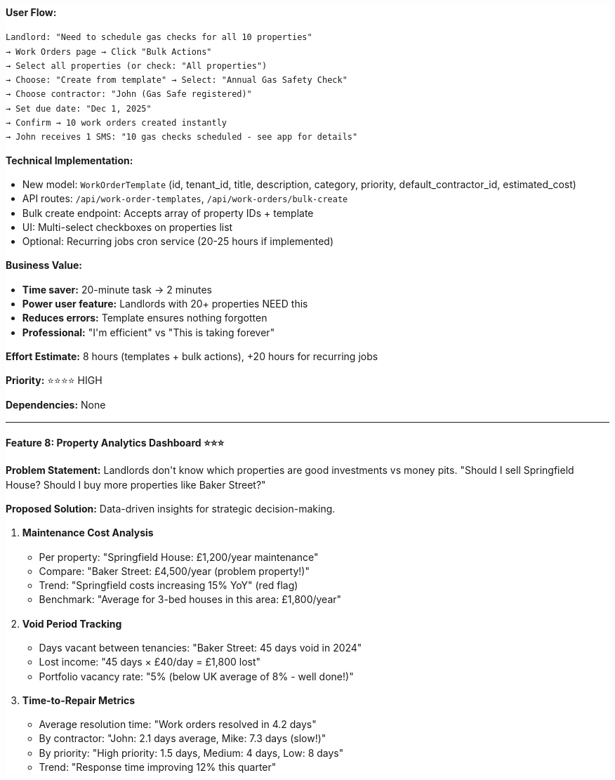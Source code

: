 **User Flow:**
```
Landlord: "Need to schedule gas checks for all 10 properties"
→ Work Orders page → Click "Bulk Actions"
→ Select all properties (or check: "All properties")
→ Choose: "Create from template" → Select: "Annual Gas Safety Check"
→ Choose contractor: "John (Gas Safe registered)"
→ Set due date: "Dec 1, 2025"
→ Confirm → 10 work orders created instantly
→ John receives 1 SMS: "10 gas checks scheduled - see app for details"
```

**Technical Implementation:**
- New model: `WorkOrderTemplate` (id, tenant_id, title, description, category, priority, default_contractor_id, estimated_cost)
- API routes: `/api/work-order-templates`, `/api/work-orders/bulk-create`
- Bulk create endpoint: Accepts array of property IDs + template
- UI: Multi-select checkboxes on properties list
- Optional: Recurring jobs cron service (20-25 hours if implemented)

**Business Value:**
- **Time saver:** 20-minute task → 2 minutes
- **Power user feature:** Landlords with 20+ properties NEED this
- **Reduces errors:** Template ensures nothing forgotten
- **Professional:** "I'm efficient" vs "This is taking forever"

**Effort Estimate:** 8 hours (templates + bulk actions), +20 hours for recurring jobs

**Priority:** ⭐⭐⭐⭐ HIGH

**Dependencies:** None

---

#### Feature 8: Property Analytics Dashboard ⭐⭐⭐

**Problem Statement:**
Landlords don't know which properties are good investments vs money pits. "Should I sell Springfield House? Should I buy more properties like Baker Street?"

**Proposed Solution:**
Data-driven insights for strategic decision-making.

1. **Maintenance Cost Analysis**
   - Per property: "Springfield House: £1,200/year maintenance"
   - Compare: "Baker Street: £4,500/year (problem property!)"
   - Trend: "Springfield costs increasing 15% YoY" (red flag)
   - Benchmark: "Average for 3-bed houses in this area: £1,800/year"

2. **Void Period Tracking**
   - Days vacant between tenancies: "Baker Street: 45 days void in 2024"
   - Lost income: "45 days × £40/day = £1,800 lost"
   - Portfolio vacancy rate: "5% (below UK average of 8% - well done!)"

3. **Time-to-Repair Metrics**
   - Average resolution time: "Work orders resolved in 4.2 days"
   - By contractor: "John: 2.1 days average, Mike: 7.3 days (slow!)"
   - By priority: "High priority: 1.5 days, Medium: 4 days, Low: 8 days"
   - Trend: "Response time improving 12% this quarter"
